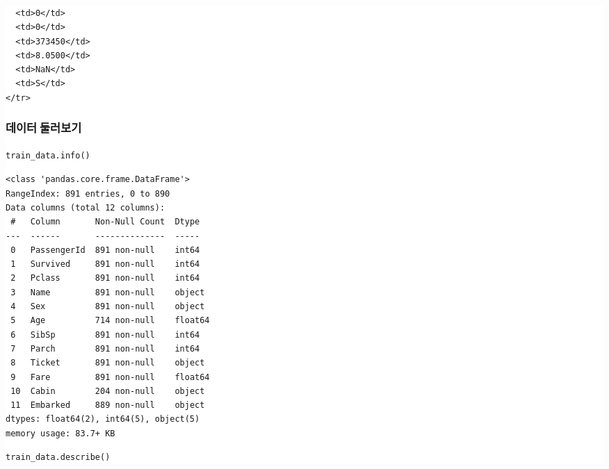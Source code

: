       <td>0</td>
      <td>0</td>
      <td>373450</td>
      <td>8.0500</td>
      <td>NaN</td>
      <td>S</td>
    </tr>
  </tbody>
</table>
</div>



### 데이터 둘러보기


```python
train_data.info()
```

    <class 'pandas.core.frame.DataFrame'>
    RangeIndex: 891 entries, 0 to 890
    Data columns (total 12 columns):
     #   Column       Non-Null Count  Dtype  
    ---  ------       --------------  -----  
     0   PassengerId  891 non-null    int64  
     1   Survived     891 non-null    int64  
     2   Pclass       891 non-null    int64  
     3   Name         891 non-null    object 
     4   Sex          891 non-null    object 
     5   Age          714 non-null    float64
     6   SibSp        891 non-null    int64  
     7   Parch        891 non-null    int64  
     8   Ticket       891 non-null    object 
     9   Fare         891 non-null    float64
     10  Cabin        204 non-null    object 
     11  Embarked     889 non-null    object 
    dtypes: float64(2), int64(5), object(5)
    memory usage: 83.7+ KB



```python
train_data.describe()
```




<div>
<style scoped>
    .dataframe tbody tr th:only-of-type {
        vertical-align: middle;
    }

    .dataframe tbody tr th {
        vertical-align: top;
    }
